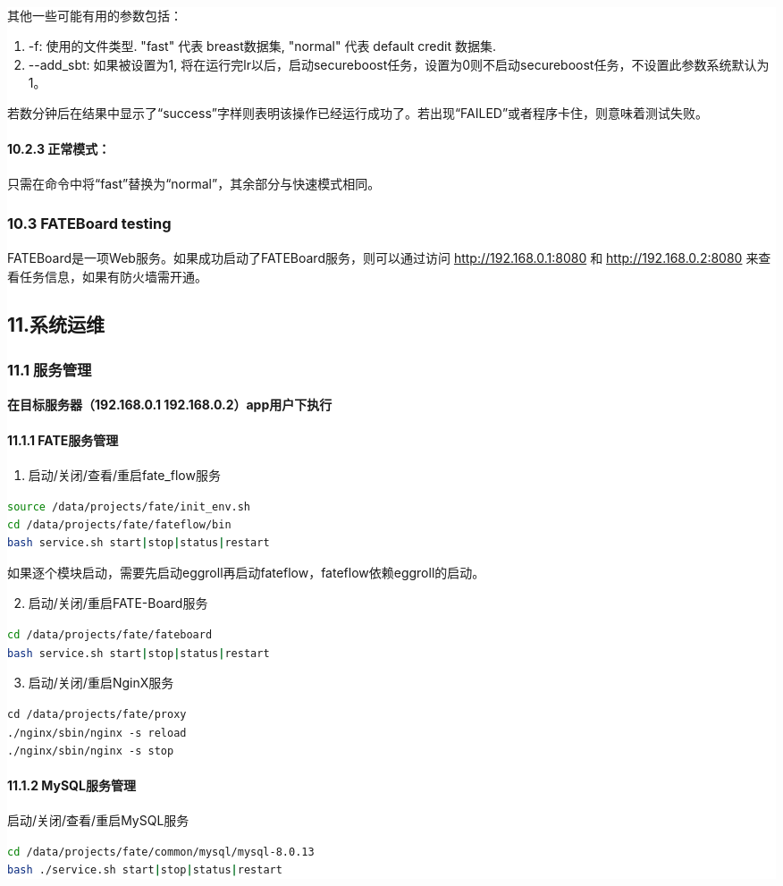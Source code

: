 其他一些可能有用的参数包括：

1. -f: 使用的文件类型. "fast" 代表 breast数据集, "normal" 代表 default credit 数据集.
2. --add_sbt: 如果被设置为1, 将在运行完lr以后，启动secureboost任务，设置为0则不启动secureboost任务，不设置此参数系统默认为1。

若数分钟后在结果中显示了“success”字样则表明该操作已经运行成功了。若出现“FAILED”或者程序卡住，则意味着测试失败。

#### 10.2.3 正常模式：

只需在命令中将“fast”替换为“normal”，其余部分与快速模式相同。

### 10.3 FATEBoard testing

FATEBoard是一项Web服务。如果成功启动了FATEBoard服务，则可以通过访问 http://192.168.0.1:8080 和 http://192.168.0.2:8080 来查看任务信息，如果有防火墙需开通。

## 11.系统运维

### 11.1 服务管理

**在目标服务器（192.168.0.1 192.168.0.2）app用户下执行**

####  11.1.1 FATE服务管理

1) 启动/关闭/查看/重启fate_flow服务

```bash
source /data/projects/fate/init_env.sh
cd /data/projects/fate/fateflow/bin
bash service.sh start|stop|status|restart
```

如果逐个模块启动，需要先启动eggroll再启动fateflow，fateflow依赖eggroll的启动。

2) 启动/关闭/重启FATE-Board服务

```bash
cd /data/projects/fate/fateboard
bash service.sh start|stop|status|restart
```

3) 启动/关闭/重启NginX服务

```
cd /data/projects/fate/proxy
./nginx/sbin/nginx -s reload
./nginx/sbin/nginx -s stop
```

#### 11.1.2 MySQL服务管理

启动/关闭/查看/重启MySQL服务

```bash
cd /data/projects/fate/common/mysql/mysql-8.0.13
bash ./service.sh start|stop|status|restart
```
